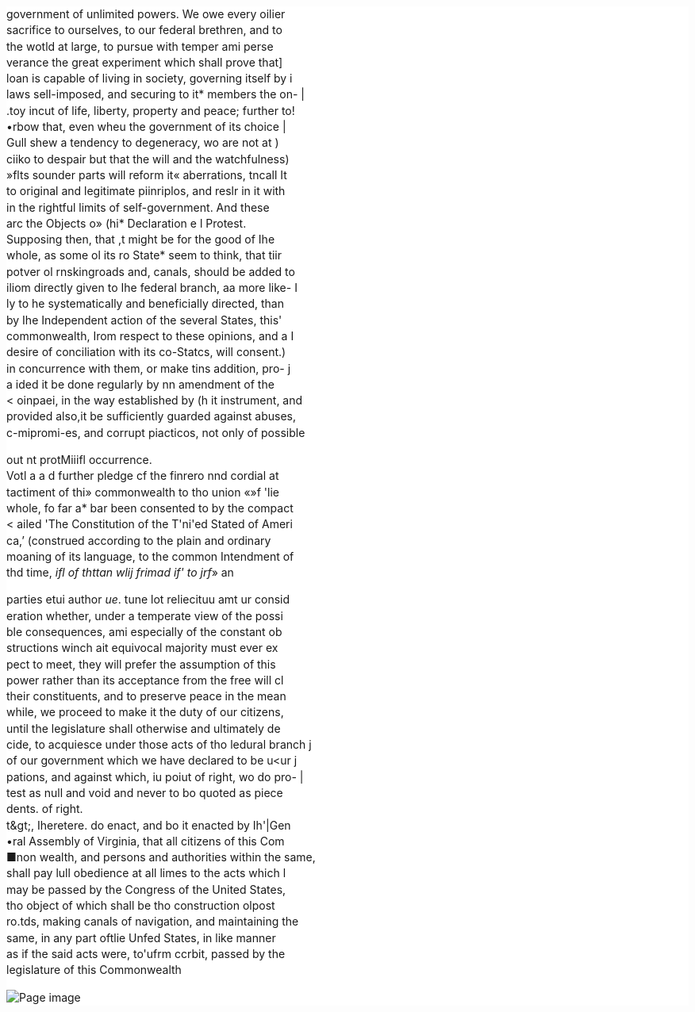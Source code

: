 government of unlimited powers. We owe every oilier  
sacrifice to ourselves, to our federal brethren, and to  
the wotld at large, to pursue with temper ami perse­  
verance the great experiment which shall prove that]  
loan is capable of living in society, governing itself by i  
laws sell-imposed, and securing to it* members the on- |  
.toy incut of life, liberty, property and peace; further to!  
•rbow that, even wheu the government of its choice |  
Gull shew a tendency to degeneracy, wo are not at )  
ciiko to despair but that the will and the watchfulness)  
»flts sounder parts will reform it« aberrations, tncall It  
to original and legitimate piinriplos, and reslr in it with­  
in the rightful limits of self-government. And these  
arc the Objects o» (hi* Declaration e l Protest.  
Supposing then, that ,t might be for the good of Ihe  
whole, as some ol its ro State* seem to think, that tiir­  
potver ol rnskingroads and, canals, should be added to  
iliom directly given to Ihe federal branch, aa more like- I  
ly to he systematically and beneficially directed, than  
by Ihe Independent action of the several States, this&#x27;  
commonwealth, Irom respect to these opinions, and a I  
desire of conciliation with its co-Statcs, will consent.)  
in concurrence with them, or make tins addition, pro- j  
a ided it be done regularly by nn amendment of the  
&lt; oinpaei, in the way established by (h it instrument, and  
provided also,it be sufficiently guarded against abuses,  
c-mipromi-es, and corrupt piacticos, not only of possible  
  
out nt protMiiifl occurrence.  
Votl a a d further pledge cf the finrero nnd cordial at­  
tactiment of thi» commonwealth to tho union «»f &#x27;lie  
whole, fo far a* bar been consented to by the compact  
&lt; ailed &#x27;The Constitution of the T&#x27;ni&#x27;ed Stated of Ameri­  
ca,’ (construed according to the plain and ordinary  
moaning of its language, to the common Intendment of  
thd time, *ifl of thttan wlij frimad if&#x27; to jrf*» an  
  
parties etui author *ue*. tune lot reliecituu amt ur consid­  
eration whether, under a temperate view of the possi­  
ble consequences, ami especially of the constant ob­  
structions winch ait equivocal majority must ever ex­  
pect to meet, they will prefer the assumption of this  
power rather than its acceptance from the free will cl  
their constituents, and to preserve peace in the mean­  
while, we proceed to make it the duty of our citizens,  
until the legislature shall otherwise and ultimately de­  
cide, to acquiesce under those acts of tho ledural branch j  
of our government which we have declared to be u&lt;ur j  
pations, and against which, iu poiut of right, wo do pro- |  
test as null and void and never to bo quoted as piece­  
dents. of right.  
t\&gt;, Iheretere. do enact, and bo it enacted by Ih&#x27;|Gen­  
•ral Assembly of Virginia, that all citizens of this Com­  
■non wealth, and persons and authorities within the same,  
shall pay lull obedience at all limes to the acts which l  
may be passed by the Congress of the United States,  
tho object of which shall be tho construction olpost­  
ro.tds, making canals of navigation, and maintaining the  
same, in any part oftlie Unfed States, in like manner  
as if the said acts were, to&#x27;ufrm ccrbit, passed by the  
legislature of this Commonwealth
</td><td style="width: 50%; max-height: 75%; margin: auto; display: block;">
<img alt="Page image" src="https://tile.loc.gov/image-services/iiif/service:ndnp:vi:batch_vi_naturals_ver01:data:sn84024735:00414184030:1829082801:0112/pct:3.408752604941947,4.419632472668062,31.229532598987795,91.96324726680623/!600,600/0/default.jpg"/>
</td>